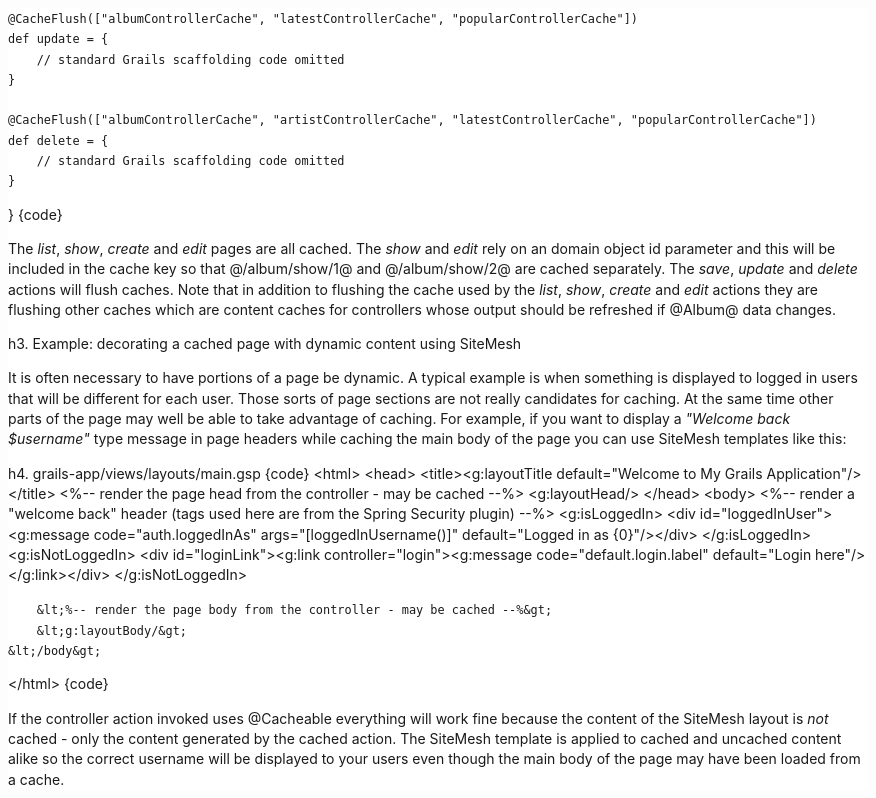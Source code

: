 	@CacheFlush(["albumControllerCache", "latestControllerCache", "popularControllerCache"])
    def update = {
		// standard Grails scaffolding code omitted
    }

	@CacheFlush(["albumControllerCache", "artistControllerCache", "latestControllerCache", "popularControllerCache"])
    def delete = {
		// standard Grails scaffolding code omitted
    }
}
{code}

The _list_, _show_, _create_ and _edit_ pages are all cached. The _show_ and _edit_ rely on an domain object id parameter and this will be included in the cache key so that @/album/show/1@ and @/album/show/2@ are cached separately. The _save_, _update_ and _delete_ actions will flush caches. Note that in addition to flushing the cache used by the _list_, _show_, _create_ and _edit_ actions they are flushing other caches which are content caches for controllers whose output should be refreshed if @Album@ data changes.

h3. Example: decorating a cached page with dynamic content using SiteMesh

It is often necessary to have portions of a page be dynamic. A typical example is when something is displayed to logged in users that will be different for each user. Those sorts of page sections are not really candidates for caching. At the same time other parts of the page may well be able to take advantage of caching. For example, if you want to display a _"Welcome back $username"_ type message in page headers while caching the main body of the page you can use SiteMesh templates like this:

h4. grails-app/views/layouts/main.gsp
{code}
&lt;html&gt;
	&lt;head&gt;
		&lt;title&gt;&lt;g:layoutTitle default="Welcome to My Grails Application"/&gt;&lt;/title&gt;
		&lt;%-- render the page head from the controller - may be cached --%&gt;
		&lt;g:layoutHead/&gt;
	&lt;/head&gt;
	&lt;body&gt;
		&lt;%-- render a "welcome back" header (tags used here are from the Spring Security plugin) --%&gt;
		&lt;g:isLoggedIn&gt;
			&lt;div id="loggedInUser"&gt;&lt;g:message code="auth.loggedInAs" args="[loggedInUsername()]" default="Logged in as {0}"/&gt;&lt;/div&gt;
		&lt;/g:isLoggedIn&gt;
		&lt;g:isNotLoggedIn&gt;
			&lt;div id="loginLink"&gt;&lt;g:link controller="login"&gt;&lt;g:message code="default.login.label" default="Login here"/&gt;&lt;/g:link&gt;&lt;/div&gt;
		&lt;/g:isNotLoggedIn&gt;

		&lt;%-- render the page body from the controller - may be cached --%&gt;
		&lt;g:layoutBody/&gt;
	&lt;/body&gt;
&lt;/html&gt;
{code}

If the controller action invoked uses @Cacheable everything will work fine because the content of the SiteMesh layout is *not* cached - only the content generated by the cached action. The SiteMesh template is applied to cached and uncached content alike so the correct username will be displayed to your users even though the main body of the page may have been loaded from a cache.
